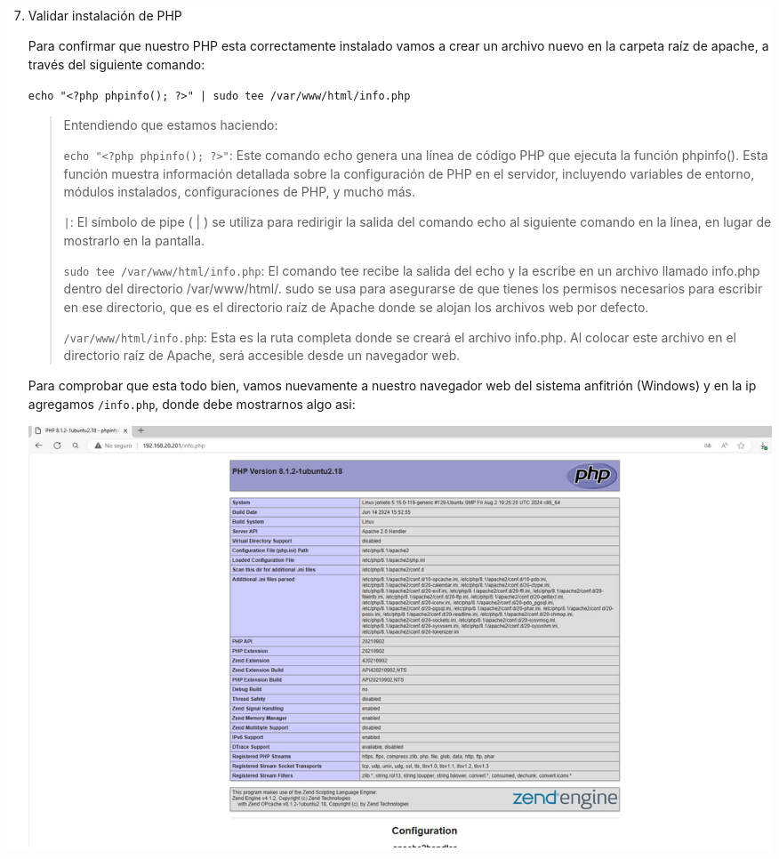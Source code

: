 7. Validar instalación de PHP
   

   Para confirmar que nuestro PHP esta correctamente instalado vamos a crear un archivo nuevo en la carpeta raíz de apache, a través del siguiente comando:

   ```shell
   echo "<?php phpinfo(); ?>" | sudo tee /var/www/html/info.php
   ```

   > Entendiendo que estamos haciendo: 
   > 
   > `echo "<?php phpinfo(); ?>"`: Este comando echo genera una línea de código PHP que ejecuta la función phpinfo(). Esta función muestra información detallada sobre la configuración de PHP en el servidor, incluyendo variables de entorno, módulos instalados, configuraciones de PHP, y mucho más.
   >
   > `|`: El símbolo de pipe ( | ) se utiliza para redirigir la salida del comando echo al siguiente comando en la línea, en lugar de mostrarlo en la pantalla.
   >
   > `sudo tee /var/www/html/info.php`: El comando tee recibe la salida del echo y la escribe en un archivo llamado info.php dentro del directorio /var/www/html/. sudo se usa para asegurarse de que tienes los permisos necesarios para escribir en ese directorio, que es el directorio raíz de Apache donde se alojan los archivos web por defecto.
   >
   > `/var/www/html/info.php`: Esta es la ruta completa donde se creará el archivo info.php. Al colocar este archivo en el directorio raíz de Apache, será accesible desde un navegador web.

   Para comprobar que esta todo bien, vamos nuevamente a nuestro navegador web del sistema anfitrión (Windows) y en la ip agregamos `/info.php`, donde debe mostrarnos algo asi:

   ![Imagen 8](./image8.png)
